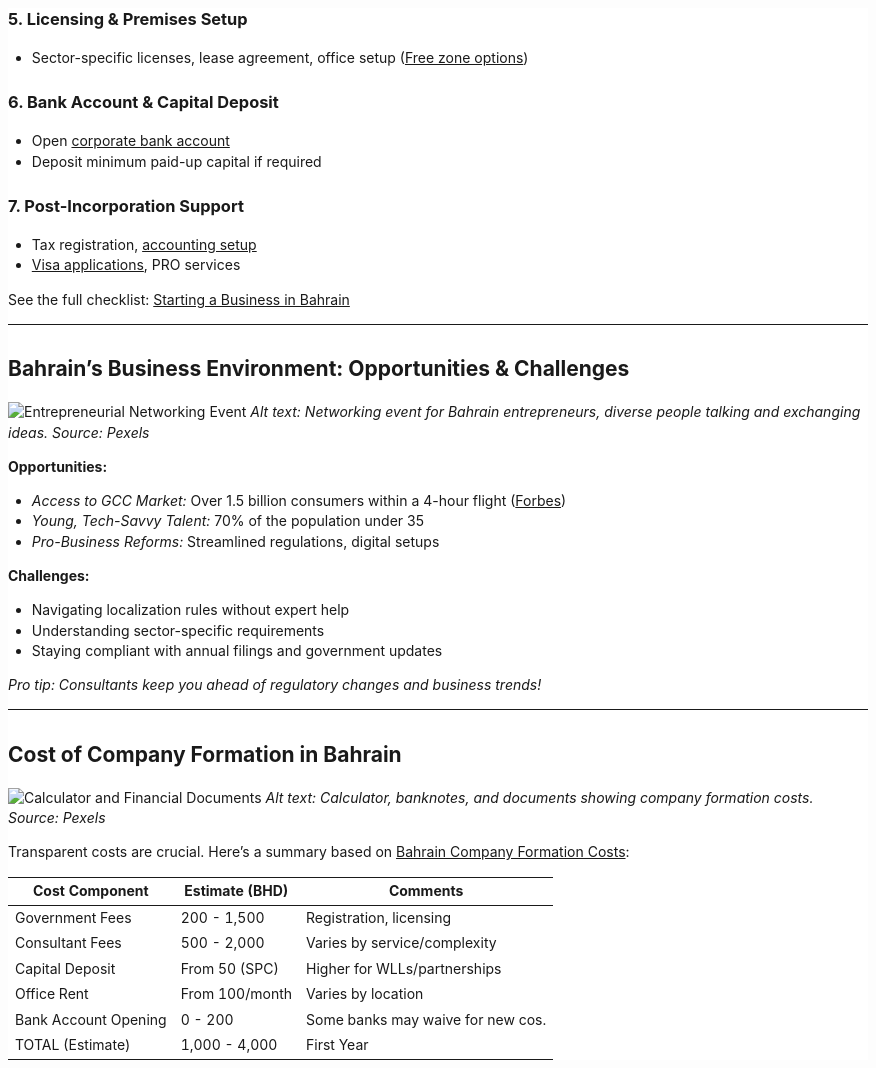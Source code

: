 ### 5. Licensing & Premises Setup
- Sector-specific licenses, lease agreement, office setup ([Free zone options](https://keylinkbh.com/free-zone-in-bahrain/))

### 6. Bank Account & Capital Deposit
- Open [corporate bank account](https://keylinkbh.com/business-corporate-bank-account-in-bahrain/)
- Deposit minimum paid-up capital if required

### 7. Post-Incorporation Support
- Tax registration, [accounting setup](https://keylinkbh.com/accounting-and-bookkeeping-services-in-bahrain/)
- [Visa applications](https://keylinkbh.com/professional-visa-consultants-in-bahrain/), PRO services

See the full checklist: [Starting a Business in Bahrain](https://keylinkbh.com/starting-a-business-in-bahrain/)

---

## Bahrain’s Business Environment: Opportunities & Challenges

![Entrepreneurial Networking Event](https://images.pexels.com/photos/1181406/pexels-photo-1181406.jpeg?auto=compress&w=800)
*Alt text: Networking event for Bahrain entrepreneurs, diverse people talking and exchanging ideas. Source: Pexels*

**Opportunities:**  
- *Access to GCC Market:* Over 1.5 billion consumers within a 4-hour flight ([Forbes](https://www.forbes.com/business/))
- *Young, Tech-Savvy Talent:* 70% of the population under 35
- *Pro-Business Reforms:* Streamlined regulations, digital setups

**Challenges:**  
- Navigating localization rules without expert help
- Understanding sector-specific requirements
- Staying compliant with annual filings and government updates

*Pro tip: Consultants keep you ahead of regulatory changes and business trends!*

---

## Cost of Company Formation in Bahrain

![Calculator and Financial Documents](https://images.pexels.com/photos/210990/pexels-photo-210990.jpeg?auto=compress&w=800)
*Alt text: Calculator, banknotes, and documents showing company formation costs. Source: Pexels*

Transparent costs are crucial. Here’s a summary based on [Bahrain Company Formation Costs](https://keylinkbh.com/bahrain-company-formation-cost/):

| Cost Component         | Estimate (BHD)    | Comments                           |
|-----------------------|-------------------|------------------------------------|
| Government Fees       | 200 - 1,500       | Registration, licensing            |
| Consultant Fees       | 500 - 2,000       | Varies by service/complexity       |
| Capital Deposit       | From 50 (SPC)     | Higher for WLLs/partnerships       |
| Office Rent           | From 100/month    | Varies by location                 |
| Bank Account Opening  | 0 - 200           | Some banks may waive for new cos.  |
| TOTAL (Estimate)      | 1,000 - 4,000     | First Year                         |
